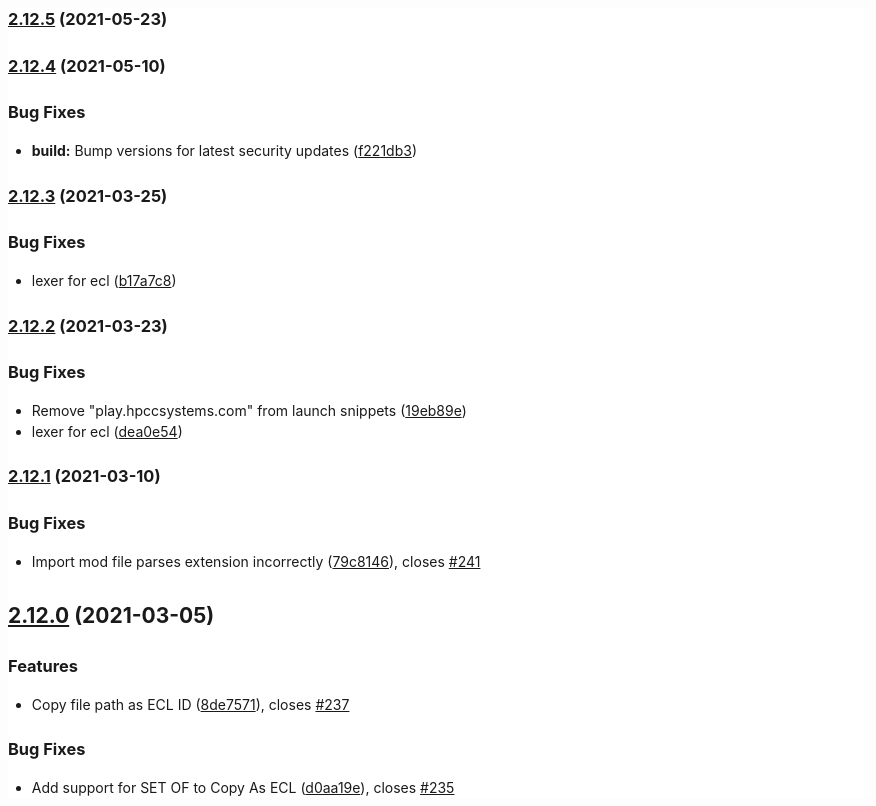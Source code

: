 ### [2.12.5](https://github.com/hpcc-systems/vscode-ecl/compare/v2.12.4...v2.12.5) (2021-05-23)

### [2.12.4](https://github.com/hpcc-systems/vscode-ecl/compare/v2.12.3...v2.12.4) (2021-05-10)

### Bug Fixes

- **build:** Bump versions for latest security updates ([f221db3](https://github.com/hpcc-systems/vscode-ecl/commit/f221db3da9cd058f65a84423e69ffbd6c6fcbf57))

### [2.12.3](https://github.com/hpcc-systems/vscode-ecl/compare/v2.12.2...v2.12.3) (2021-03-25)

### Bug Fixes

- lexer for ecl ([b17a7c8](https://github.com/hpcc-systems/vscode-ecl/commit/b17a7c869da0da7da8e466e692e56ca140128cf8))

### [2.12.2](https://github.com/hpcc-systems/vscode-ecl/compare/v2.12.1...v2.12.2) (2021-03-23)

### Bug Fixes

- Remove "play.hpccsystems.com" from launch snippets ([19eb89e](https://github.com/hpcc-systems/vscode-ecl/commit/19eb89e639bd3f9ec5bfb2a09dd3e1b57c1f99a5))
- lexer for ecl ([dea0e54](https://github.com/hpcc-systems/vscode-ecl/commit/dea0e546a67cf3b9cf9f1ab32019dbb3d86e3d38))

### [2.12.1](https://github.com/hpcc-systems/vscode-ecl/compare/v2.12.0...v2.12.1) (2021-03-10)

### Bug Fixes

- Import mod file parses extension incorrectly ([79c8146](https://github.com/hpcc-systems/vscode-ecl/commit/79c81463d9cc8bd0096fb0329531af72c38fd7eb)), closes [#241](https://github.com/hpcc-systems/vscode-ecl/issues/241)

## [2.12.0](https://github.com/hpcc-systems/vscode-ecl/compare/v2.11.0...v2.12.0) (2021-03-05)

### Features

- Copy file path as ECL ID ([8de7571](https://github.com/hpcc-systems/vscode-ecl/commit/8de7571975cc602b88dffd88e41592bcf768e768)), closes [#237](https://github.com/hpcc-systems/vscode-ecl/issues/237)

### Bug Fixes

- Add support for SET OF to Copy As ECL ([d0aa19e](https://github.com/hpcc-systems/vscode-ecl/commit/d0aa19e51585c890a97c28cdb321f3661ff2f99a)), closes [#235](https://github.com/hpcc-systems/vscode-ecl/issues/235)
